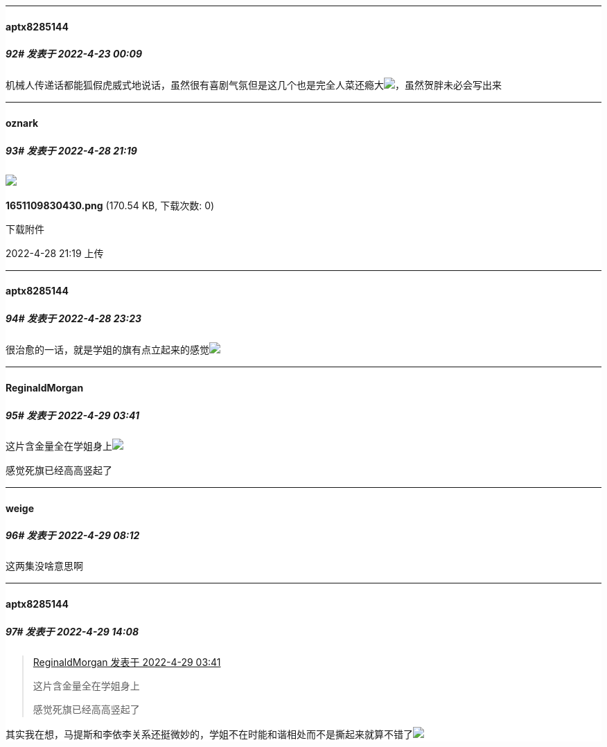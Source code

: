 *****

####  aptx8285144  
##### 92#       发表于 2022-4-23 00:09

机械人传递话都能狐假虎威式地说话，虽然很有喜剧气氛但是这几个也是完全人菜还瘾大<img src="https://static.saraba1st.com/image/smiley/face2017/220.png" referrerpolicy="no-referrer">，虽然贺胖未必会写出来

*****

####  oznark  
##### 93#       发表于 2022-4-28 21:19

<img src="https://img.saraba1st.com/forum/202204/28/211901f54ewxxznpgo45pi.png" referrerpolicy="no-referrer">

<strong>1651109830430.png</strong> (170.54 KB, 下载次数: 0)

下载附件

2022-4-28 21:19 上传

*****

####  aptx8285144  
##### 94#       发表于 2022-4-28 23:23

很治愈的一话，就是学姐的旗有点立起来的感觉<img src="https://static.saraba1st.com/image/smiley/face2017/068.png" referrerpolicy="no-referrer">

*****

####  ReginaldMorgan  
##### 95#       发表于 2022-4-29 03:41

这片含金量全在学姐身上<img src="https://static.saraba1st.com/image/smiley/face2017/067.png" referrerpolicy="no-referrer">

感觉死旗已经高高竖起了

*****

####  weige  
##### 96#       发表于 2022-4-29 08:12

这两集没啥意思啊

*****

####  aptx8285144  
##### 97#       发表于 2022-4-29 14:08

<blockquote><a href="httphttps://bbs.saraba1st.com/2b/forum.php?mod=redirect&amp;goto=findpost&amp;pid=55627529&amp;ptid=2028035" target="_blank">ReginaldMorgan 发表于 2022-4-29 03:41</a>

这片含金量全在学姐身上

感觉死旗已经高高竖起了</blockquote>
其实我在想，马提斯和李依李关系还挺微妙的，学姐不在时能和谐相处而不是撕起来就算不错了<img src="https://static.saraba1st.com/image/smiley/face2017/068.png" referrerpolicy="no-referrer">
